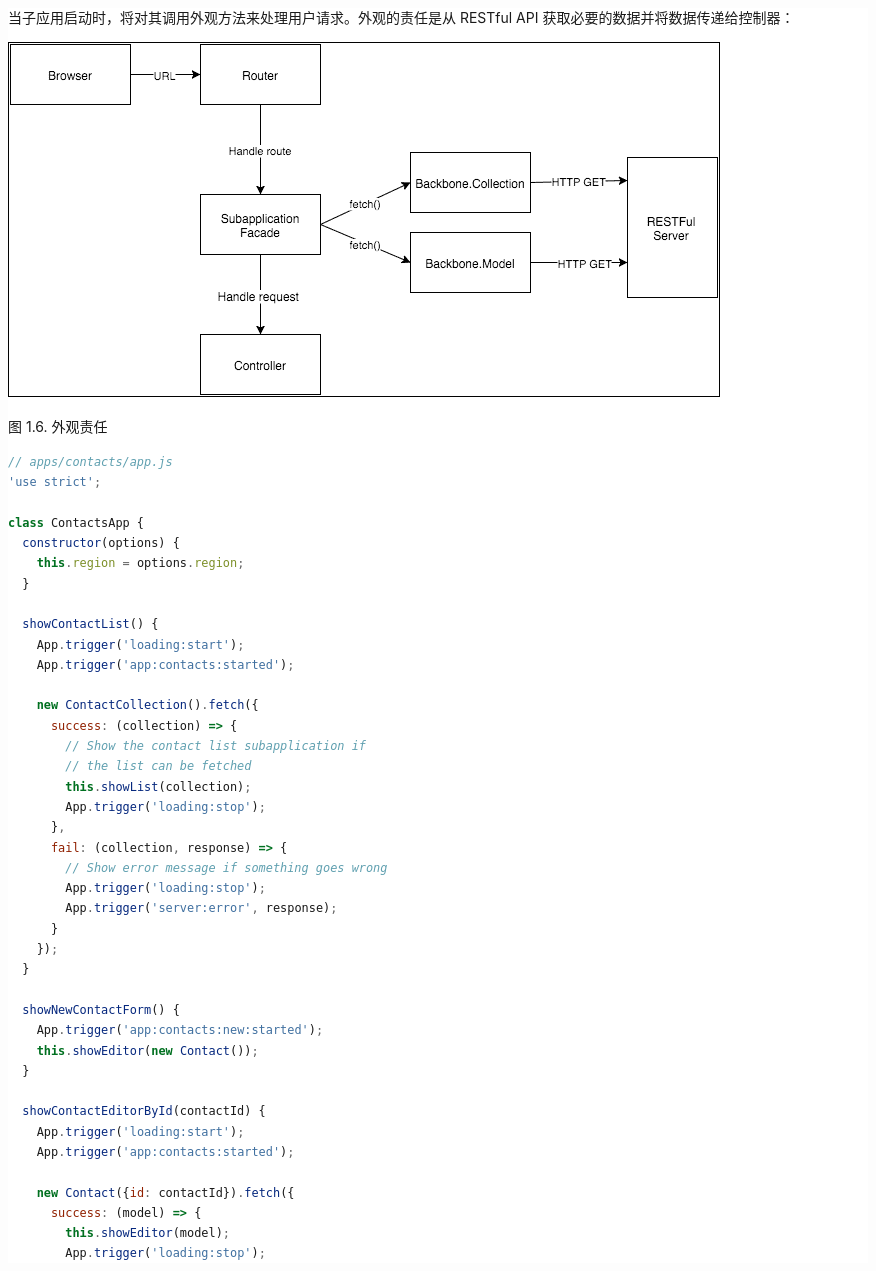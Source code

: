当子应用启动时，将对其调用外观方法来处理用户请求。外观的责任是从 RESTful API 获取必要的数据并将数据传递给控制器：

![联系人应用程序](img/B01962_01_06.jpg)

图 1.6\. 外观责任

```js
// apps/contacts/app.js
'use strict';

class ContactsApp {
  constructor(options) {
    this.region = options.region;
  }

  showContactList() {
    App.trigger('loading:start');
    App.trigger('app:contacts:started');

    new ContactCollection().fetch({
      success: (collection) => {
        // Show the contact list subapplication if
        // the list can be fetched
        this.showList(collection);
        App.trigger('loading:stop');
      },
      fail: (collection, response) => {
        // Show error message if something goes wrong
        App.trigger('loading:stop');
        App.trigger('server:error', response);
      }
    });
  }

  showNewContactForm() {
    App.trigger('app:contacts:new:started');
    this.showEditor(new Contact());
  }

  showContactEditorById(contactId) {
    App.trigger('loading:start');
    App.trigger('app:contacts:started');

    new Contact({id: contactId}).fetch({
      success: (model) => {
        this.showEditor(model);
        App.trigger('loading:stop');
```
